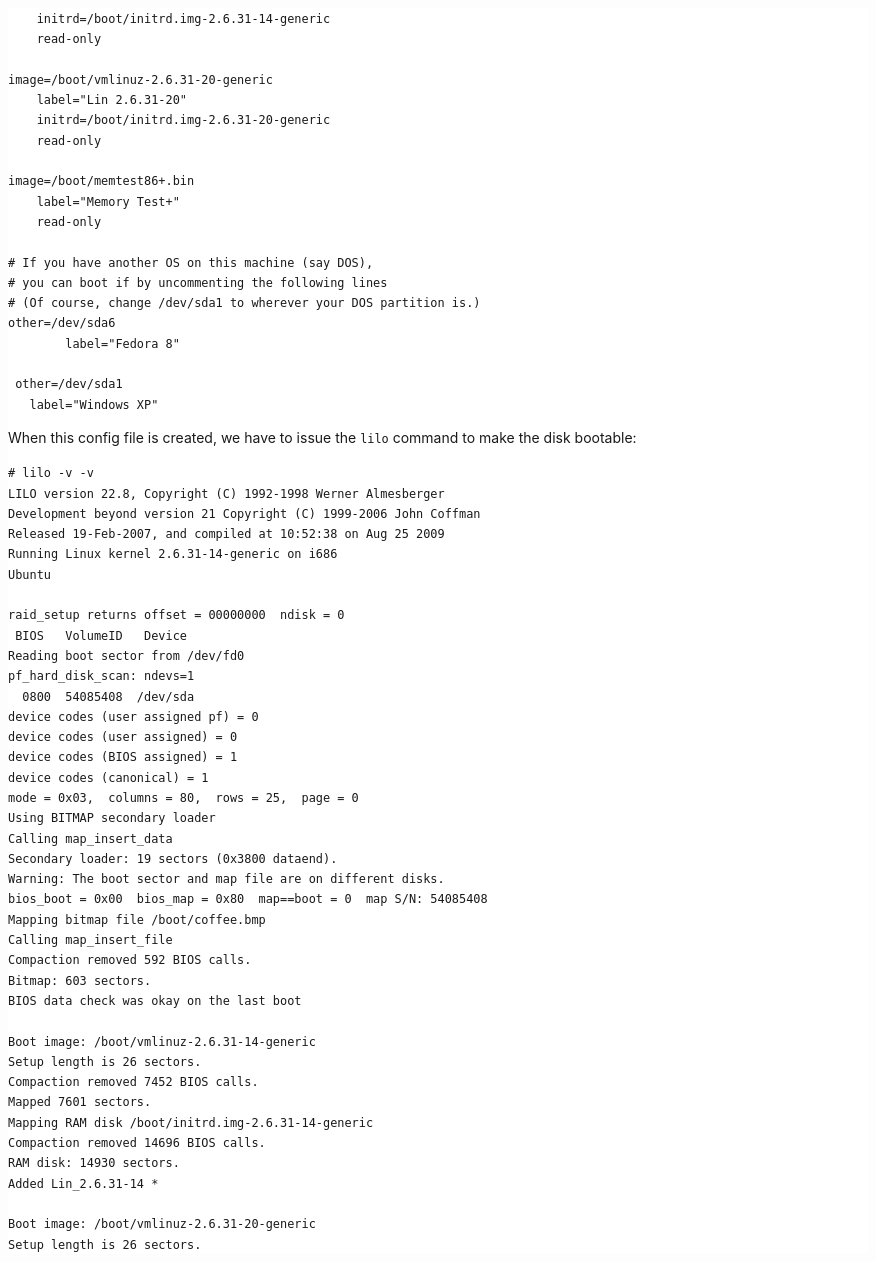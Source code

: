 ````
	initrd=/boot/initrd.img-2.6.31-14-generic
	read-only

image=/boot/vmlinuz-2.6.31-20-generic
	label="Lin 2.6.31-20"
	initrd=/boot/initrd.img-2.6.31-20-generic
	read-only

image=/boot/memtest86+.bin
	label="Memory Test+"
	read-only

# If you have another OS on this machine (say DOS),
# you can boot if by uncommenting the following lines
# (Of course, change /dev/sda1 to wherever your DOS partition is.)
other=/dev/sda6
        label="Fedora 8"

 other=/dev/sda1
   label="Windows XP"
````

When this config file is created, we have to issue the `lilo` command to make the disk bootable:

````
# lilo -v -v
LILO version 22.8, Copyright (C) 1992-1998 Werner Almesberger
Development beyond version 21 Copyright (C) 1999-2006 John Coffman
Released 19-Feb-2007, and compiled at 10:52:38 on Aug 25 2009
Running Linux kernel 2.6.31-14-generic on i686
Ubuntu

raid_setup returns offset = 00000000  ndisk = 0
 BIOS   VolumeID   Device
Reading boot sector from /dev/fd0
pf_hard_disk_scan: ndevs=1
  0800  54085408  /dev/sda
device codes (user assigned pf) = 0
device codes (user assigned) = 0
device codes (BIOS assigned) = 1
device codes (canonical) = 1
mode = 0x03,  columns = 80,  rows = 25,  page = 0
Using BITMAP secondary loader
Calling map_insert_data
Secondary loader: 19 sectors (0x3800 dataend).
Warning: The boot sector and map file are on different disks.
bios_boot = 0x00  bios_map = 0x80  map==boot = 0  map S/N: 54085408
Mapping bitmap file /boot/coffee.bmp
Calling map_insert_file
Compaction removed 592 BIOS calls.
Bitmap: 603 sectors.
BIOS data check was okay on the last boot

Boot image: /boot/vmlinuz-2.6.31-14-generic
Setup length is 26 sectors.
Compaction removed 7452 BIOS calls.
Mapped 7601 sectors.
Mapping RAM disk /boot/initrd.img-2.6.31-14-generic
Compaction removed 14696 BIOS calls.
RAM disk: 14930 sectors.
Added Lin_2.6.31-14 *

Boot image: /boot/vmlinuz-2.6.31-20-generic
Setup length is 26 sectors.
````